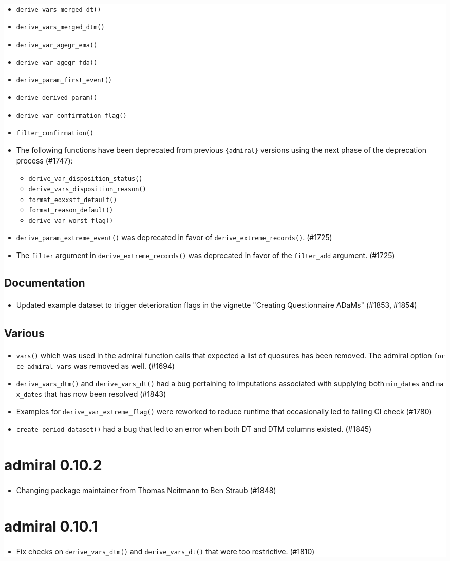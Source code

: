   - `derive_vars_merged_dt()`
  - `derive_vars_merged_dtm()`
  - `derive_var_agegr_ema()`
  - `derive_var_agegr_fda()`
  - `derive_param_first_event()`
  - `derive_derived_param()`
  - `derive_var_confirmation_flag()`
  - `filter_confirmation()`

- The following functions have been deprecated from previous `{admiral}` versions using the next phase of the deprecation process (#1747):

  - `derive_var_disposition_status()`
  - `derive_vars_disposition_reason()`
  - `format_eoxxstt_default()`
  - `format_reason_default()`
  - `derive_var_worst_flag()`

- `derive_param_extreme_event()` was deprecated in favor of
`derive_extreme_records()`. (#1725)

- The `filter` argument in `derive_extreme_records()` was deprecated in favor of
the `filter_add` argument. (#1725)

## Documentation

- Updated example dataset to trigger deterioration flags in the vignette "Creating Questionnaire ADaMs" (#1853, #1854)

## Various

- `vars()` which was used in the admiral function calls that expected a list of
quosures has been removed. The admiral option `force_admiral_vars` was removed
as well. (#1694)

- `derive_vars_dtm()` and `derive_vars_dt()` had a bug pertaining to imputations associated with supplying both `min_dates` and `max_dates` that has now been resolved (#1843)

- Examples for `derive_var_extreme_flag()` were reworked to reduce runtime that occasionally led to failing CI check (#1780)

- `create_period_dataset()` had a bug that led to an error when both DT and DTM columns existed. (#1845)

# admiral 0.10.2

- Changing package maintainer from Thomas Neitmann to Ben Straub (#1848)

# admiral 0.10.1

- Fix checks on `derive_vars_dtm()` and `derive_vars_dt()` 
that were too restrictive. (#1810)

